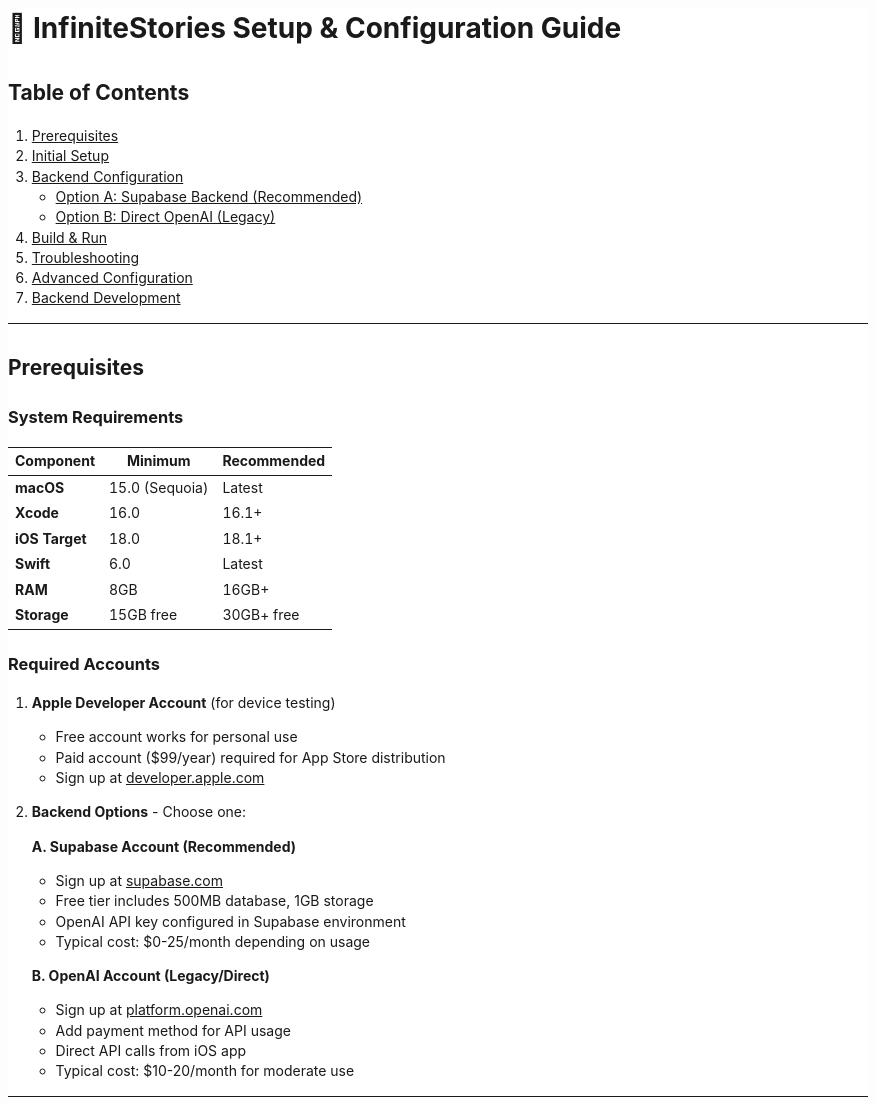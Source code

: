 # 🚀 InfiniteStories Setup & Configuration Guide

## Table of Contents

1. [Prerequisites](#prerequisites)
2. [Initial Setup](#initial-setup)
3. [Backend Configuration](#backend-configuration)
   - [Option A: Supabase Backend (Recommended)](#option-a-supabase-backend-recommended)
   - [Option B: Direct OpenAI (Legacy)](#option-b-direct-openai-legacy)
4. [Build & Run](#build--run)
5. [Troubleshooting](#troubleshooting)
6. [Advanced Configuration](#advanced-configuration)
7. [Backend Development](#backend-development)

---

## Prerequisites

### System Requirements

| Component | Minimum | Recommended |
|-----------|---------|-------------|
| **macOS** | 15.0 (Sequoia) | Latest |
| **Xcode** | 16.0 | 16.1+ |
| **iOS Target** | 18.0 | 18.1+ |
| **Swift** | 6.0 | Latest |
| **RAM** | 8GB | 16GB+ |
| **Storage** | 15GB free | 30GB+ free |

### Required Accounts

1. **Apple Developer Account** (for device testing)
   - Free account works for personal use
   - Paid account ($99/year) required for App Store distribution
   - Sign up at [developer.apple.com](https://developer.apple.com)

2. **Backend Options** - Choose one:

   **A. Supabase Account (Recommended)**
   - Sign up at [supabase.com](https://supabase.com)
   - Free tier includes 500MB database, 1GB storage
   - OpenAI API key configured in Supabase environment
   - Typical cost: $0-25/month depending on usage

   **B. OpenAI Account (Legacy/Direct)**
   - Sign up at [platform.openai.com](https://platform.openai.com)
   - Add payment method for API usage
   - Direct API calls from iOS app
   - Typical cost: $10-20/month for moderate use

---